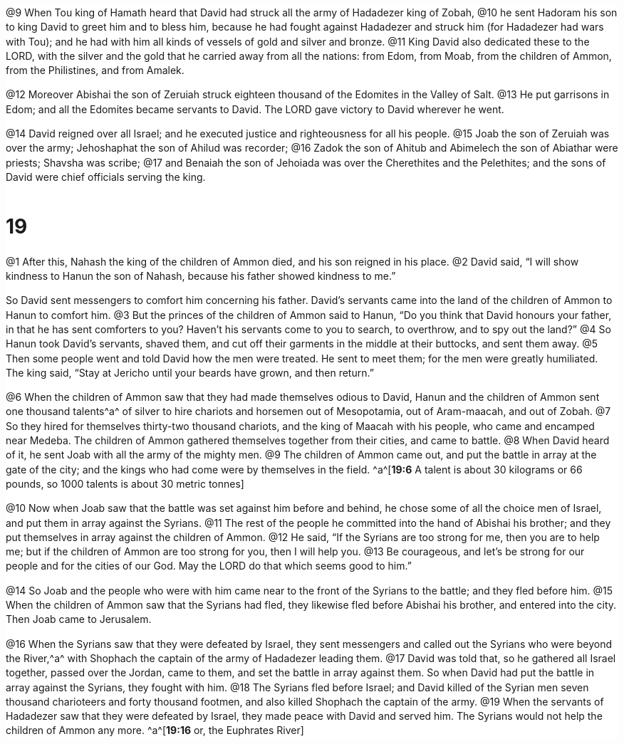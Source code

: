 @9 When Tou king of Hamath heard that David had struck all the army of Hadadezer king of Zobah, @10 he sent Hadoram his son to king David to greet him and to bless him, because he had fought against Hadadezer and struck him (for Hadadezer had wars with Tou); and he had with him all kinds of vessels of gold and silver and bronze. @11 King David also dedicated these to the LORD, with the silver and the gold that he carried away from all the nations: from Edom, from Moab, from the children of Ammon, from the Philistines, and from Amalek. 

@12 Moreover Abishai the son of Zeruiah struck eighteen thousand of the Edomites in the Valley of Salt. @13 He put garrisons in Edom; and all the Edomites became servants to David. The LORD gave victory to David wherever he went. 

@14 David reigned over all Israel; and he executed justice and righteousness for all his people. @15 Joab the son of Zeruiah was over the army; Jehoshaphat the son of Ahilud was recorder; @16 Zadok the son of Ahitub and Abimelech the son of Abiathar were priests; Shavsha was scribe; @17 and Benaiah the son of Jehoiada was over the Cherethites and the Pelethites; and the sons of David were chief officials serving the king. 

# 19 
@1 After this, Nahash the king of the children of Ammon died, and his son reigned in his place. @2 David said, “I will show kindness to Hanun the son of Nahash, because his father showed kindness to me.” 

So David sent messengers to comfort him concerning his father. David’s servants came into the land of the children of Ammon to Hanun to comfort him. @3 But the princes of the children of Ammon said to Hanun, “Do you think that David honours your father, in that he has sent comforters to you? Haven’t his servants come to you to search, to overthrow, and to spy out the land?” @4 So Hanun took David’s servants, shaved them, and cut off their garments in the middle at their buttocks, and sent them away. @5 Then some people went and told David how the men were treated. He sent to meet them; for the men were greatly humiliated. The king said, “Stay at Jericho until your beards have grown, and then return.” 

@6 When the children of Ammon saw that they had made themselves odious to David, Hanun and the children of Ammon sent one thousand talents^a^ of silver to hire chariots and horsemen out of Mesopotamia, out of Aram-maacah, and out of Zobah. @7 So they hired for themselves thirty-two thousand chariots, and the king of Maacah with his people, who came and encamped near Medeba. The children of Ammon gathered themselves together from their cities, and came to battle. @8 When David heard of it, he sent Joab with all the army of the mighty men. @9 The children of Ammon came out, and put the battle in array at the gate of the city; and the kings who had come were by themselves in the field. 
^a^[**19:6** A talent is about 30 kilograms or 66 pounds, so 1000 talents is about 30 metric tonnes]

@10 Now when Joab saw that the battle was set against him before and behind, he chose some of all the choice men of Israel, and put them in array against the Syrians. @11 The rest of the people he committed into the hand of Abishai his brother; and they put themselves in array against the children of Ammon. @12 He said, “If the Syrians are too strong for me, then you are to help me; but if the children of Ammon are too strong for you, then I will help you. @13 Be courageous, and let’s be strong for our people and for the cities of our God. May the LORD do that which seems good to him.” 

@14 So Joab and the people who were with him came near to the front of the Syrians to the battle; and they fled before him. @15 When the children of Ammon saw that the Syrians had fled, they likewise fled before Abishai his brother, and entered into the city. Then Joab came to Jerusalem. 

@16 When the Syrians saw that they were defeated by Israel, they sent messengers and called out the Syrians who were beyond the River,^a^ with Shophach the captain of the army of Hadadezer leading them. @17 David was told that, so he gathered all Israel together, passed over the Jordan, came to them, and set the battle in array against them. So when David had put the battle in array against the Syrians, they fought with him. @18 The Syrians fled before Israel; and David killed of the Syrian men seven thousand charioteers and forty thousand footmen, and also killed Shophach the captain of the army. @19 When the servants of Hadadezer saw that they were defeated by Israel, they made peace with David and served him. The Syrians would not help the children of Ammon any more.
^a^[**19:16** or, the Euphrates River] 
